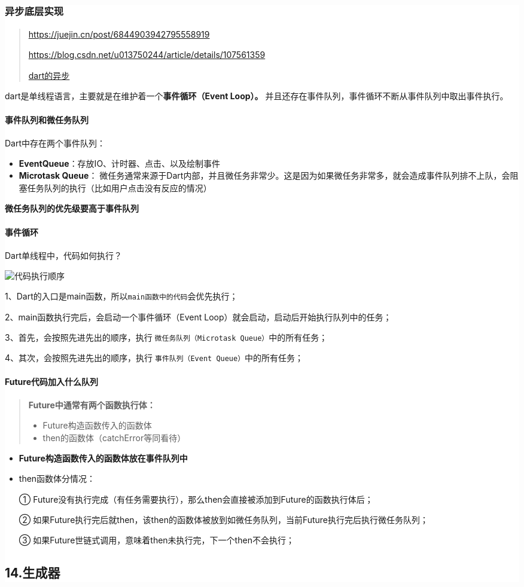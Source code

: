 

### 异步底层实现

> https://juejin.cn/post/6844903942795558919
>
> https://blog.csdn.net/u013750244/article/details/107561359
>
> [dart的异步](https://www.crazypudding.com/2020/09/02/dart-async-mechanism/)

dart是单线程语言，主要就是在维护着一个**事件循环（Event Loop）。** 并且还存在事件队列，事件循环不断从事件队列中取出事件执行。

#### 事件队列和微任务队列

Dart中存在两个事件队列：

- **EventQueue**：存放IO、计时器、点击、以及绘制事件 
- **Microtask Queue**： 微任务通常来源于Dart内部，并且微任务非常少。这是因为如果微任务非常多，就会造成事件队列排不上队，会阻塞任务队列的执行（比如用户点击没有反应的情况） 

**微任务队列的优先级要高于事件队列**

#### 事件循环

Dart单线程中，代码如何执行？

 ![代码执行顺序](学习文档.assets/16d398968d01a65a_tplv-t2oaga2asx-zoom-in-crop-mark_1512_0_0_0.awebp) 

1、Dart的入口是main函数，所以`main函数中的代码`会优先执行；

2、main函数执行完后，会启动一个事件循环（Event Loop）就会启动，启动后开始执行队列中的任务；

3、首先，会按照先进先出的顺序，执行 `微任务队列（Microtask Queue）`中的所有任务；

4、其次，会按照先进先出的顺序，执行 `事件队列（Event Queue）`中的所有任务；



#### Future代码加入什么队列

> **Future中通常有两个函数执行体：**
>
> - Future构造函数传入的函数体
> - then的函数体（catchError等同看待）

- **Future构造函数传入的函数体放在事件队列中**

- then函数体分情况：

  ① Future没有执行完成（有任务需要执行），那么then会直接被添加到Future的函数执行体后； 

  ② 如果Future执行完后就then，该then的函数体被放到如微任务队列，当前Future执行完后执行微任务队列； 

  ③ 如果Future世链式调用，意味着then未执行完，下一个then不会执行； 







## 14.生成器
